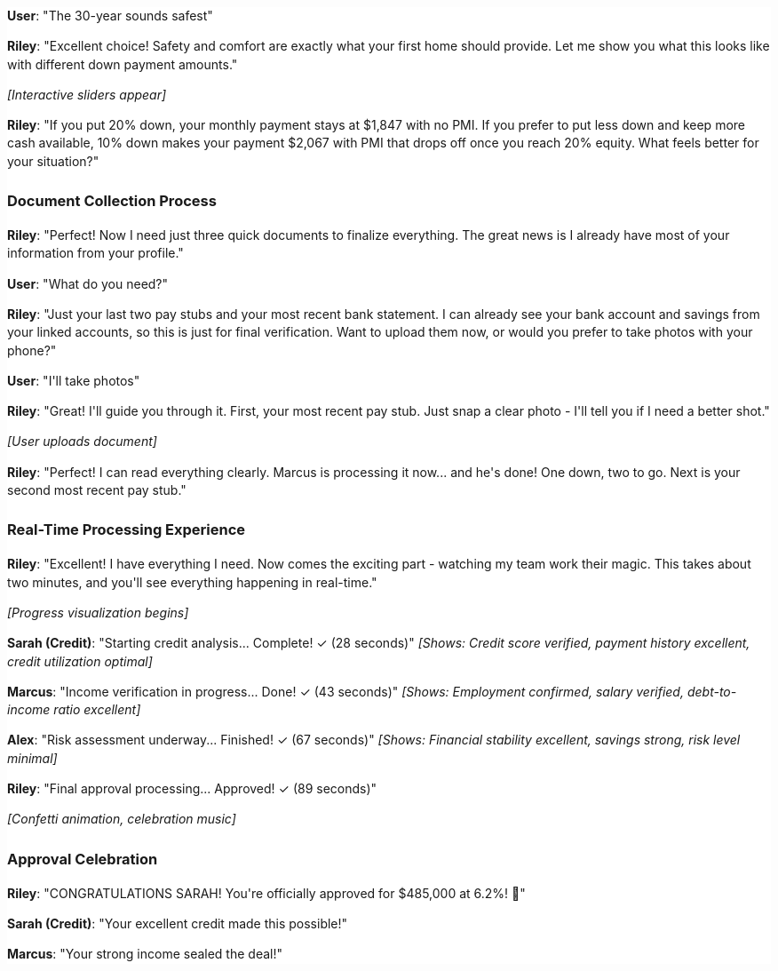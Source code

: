 **User**: "The 30-year sounds safest"

**Riley**: "Excellent choice! Safety and comfort are exactly what your first home should provide. Let me show you what this looks like with different down payment amounts."

*[Interactive sliders appear]*

**Riley**: "If you put 20% down, your monthly payment stays at $1,847 with no PMI. If you prefer to put less down and keep more cash available, 10% down makes your payment $2,067 with PMI that drops off once you reach 20% equity. What feels better for your situation?"

### Document Collection Process

**Riley**: "Perfect! Now I need just three quick documents to finalize everything. The great news is I already have most of your information from your profile."

**User**: "What do you need?"

**Riley**: "Just your last two pay stubs and your most recent bank statement. I can already see your bank account and savings from your linked accounts, so this is just for final verification. Want to upload them now, or would you prefer to take photos with your phone?"

**User**: "I'll take photos"

**Riley**: "Great! I'll guide you through it. First, your most recent pay stub. Just snap a clear photo - I'll tell you if I need a better shot."

*[User uploads document]*

**Riley**: "Perfect! I can read everything clearly. Marcus is processing it now... and he's done! One down, two to go. Next is your second most recent pay stub."

### Real-Time Processing Experience

**Riley**: "Excellent! I have everything I need. Now comes the exciting part - watching my team work their magic. This takes about two minutes, and you'll see everything happening in real-time."

*[Progress visualization begins]*

**Sarah (Credit)**: "Starting credit analysis... Complete! ✓ (28 seconds)"
*[Shows: Credit score verified, payment history excellent, credit utilization optimal]*

**Marcus**: "Income verification in progress... Done! ✓ (43 seconds)"
*[Shows: Employment confirmed, salary verified, debt-to-income ratio excellent]*

**Alex**: "Risk assessment underway... Finished! ✓ (67 seconds)"
*[Shows: Financial stability excellent, savings strong, risk level minimal]*

**Riley**: "Final approval processing... Approved! ✓ (89 seconds)"

*[Confetti animation, celebration music]*

### Approval Celebration

**Riley**: "CONGRATULATIONS SARAH! You're officially approved for $485,000 at 6.2%! 🎉"

**Sarah (Credit)**: "Your excellent credit made this possible!"

**Marcus**: "Your strong income sealed the deal!"
